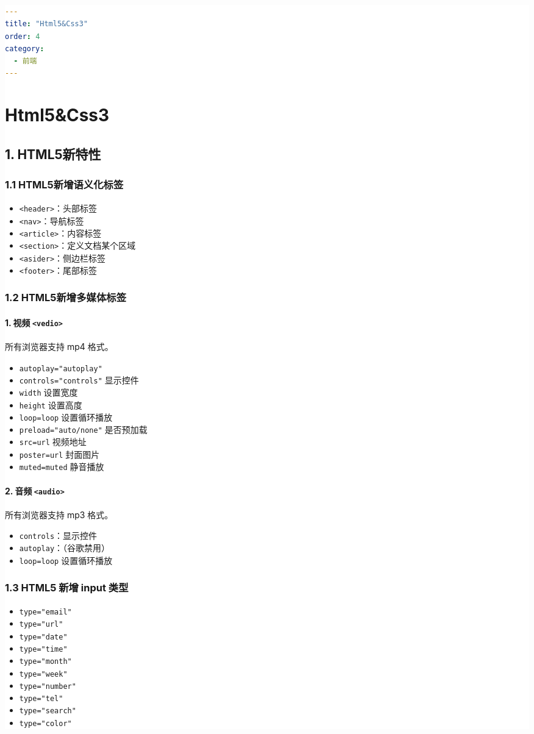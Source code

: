 ```yaml
---
title: "Html5&Css3"
order: 4
category:
  - 前端
---
```


# Html5&Css3

## 1. HTML5新特性

### 1.1 HTML5新增语义化标签

- `<header>`：头部标签
- `<nav>`：导航标签
- `<article>`：内容标签
- `<section>`：定义文档某个区域
- `<asider>`：侧边栏标签
- `<footer>`：尾部标签

### 1.2 HTML5新增多媒体标签

#### 1. 视频 `<vedio>`

所有浏览器支持 mp4 格式。

- `autoplay="autoplay"` 
- `controls="controls"` 显示控件
- `width` 设置宽度
- `height` 设置高度
- `loop=loop` 设置循环播放
- `preload="auto/none"` 是否预加载
- `src=url` 视频地址 
- `poster=url` 封面图片
- `muted=muted` 静音播放

#### 2. 音频 `<audio>`

所有浏览器支持 mp3 格式。

- `controls`：显示控件
- `autoplay`：（谷歌禁用）
- `loop=loop` 设置循环播放

### 1.3 HTML5 新增 input 类型

- `type="email"`
- `type="url"`
- `type="date"`
- `type="time"`
- `type="month"`
- `type="week"`
- `type="number"`
- `type="tel"`
- `type="search"`
- `type="color"`
